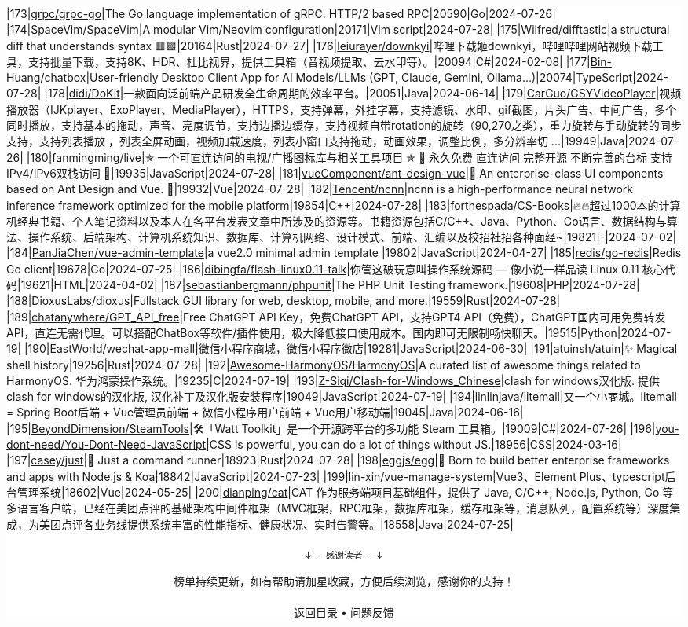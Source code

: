 |173|[grpc/grpc-go](https://github.com/grpc/grpc-go)|The Go language implementation of gRPC. HTTP/2 based RPC|20590|Go|2024-07-26|
|174|[SpaceVim/SpaceVim](https://github.com/SpaceVim/SpaceVim)|A modular Vim/Neovim configuration|20171|Vim script|2024-07-28|
|175|[Wilfred/difftastic](https://github.com/Wilfred/difftastic)|a structural diff that understands syntax 🟥🟩|20164|Rust|2024-07-27|
|176|[leiurayer/downkyi](https://github.com/leiurayer/downkyi)|哔哩下载姬downkyi，哔哩哔哩网站视频下载工具，支持批量下载，支持8K、HDR、杜比视界，提供工具箱（音视频提取、去水印等）。|20094|C#|2024-02-08|
|177|[Bin-Huang/chatbox](https://github.com/Bin-Huang/chatbox)|User-friendly Desktop Client App for AI Models/LLMs (GPT, Claude, Gemini, Ollama...)|20074|TypeScript|2024-07-28|
|178|[didi/DoKit](https://github.com/didi/DoKit)|一款面向泛前端产品研发全生命周期的效率平台。|20051|Java|2024-06-14|
|179|[CarGuo/GSYVideoPlayer](https://github.com/CarGuo/GSYVideoPlayer)|视频播放器（IJKplayer、ExoPlayer、MediaPlayer），HTTPS，支持弹幕，外挂字幕，支持滤镜、水印、gif截图，片头广告、中间广告，多个同时播放，支持基本的拖动，声音、亮度调节，支持边播边缓存，支持视频自带rotation的旋转（90,270之类），重力旋转与手动旋转的同步支持，支持列表播放 ，列表全屏动画，视频加载速度，列表小窗口支持拖动，动画效果，调整比例，多分辨率切 ...|19949|Java|2024-07-26|
|180|[fanmingming/live](https://github.com/fanmingming/live)|✯ 一个可直连访问的电视/广播图标库与相关工具项目 ✯ 🔕 永久免费 直连访问 完整开源 不断完善的台标 支持IPv4/IPv6双栈访问 🔕|19935|JavaScript|2024-07-28|
|181|[vueComponent/ant-design-vue](https://github.com/vueComponent/ant-design-vue)|🌈  An enterprise-class UI components based on Ant Design and Vue. 🐜|19932|Vue|2024-07-28|
|182|[Tencent/ncnn](https://github.com/Tencent/ncnn)|ncnn is a high-performance neural network inference framework optimized for the mobile platform|19854|C++|2024-07-28|
|183|[forthespada/CS-Books](https://github.com/forthespada/CS-Books)|🔥🔥超过1000本的计算机经典书籍、个人笔记资料以及本人在各平台发表文章中所涉及的资源等。书籍资源包括C/C++、Java、Python、Go语言、数据结构与算法、操作系统、后端架构、计算机系统知识、数据库、计算机网络、设计模式、前端、汇编以及校招社招各种面经~|19821|-|2024-07-02|
|184|[PanJiaChen/vue-admin-template](https://github.com/PanJiaChen/vue-admin-template)|a vue2.0 minimal admin template |19802|JavaScript|2024-04-27|
|185|[redis/go-redis](https://github.com/redis/go-redis)|Redis Go client|19678|Go|2024-07-25|
|186|[dibingfa/flash-linux0.11-talk](https://github.com/dibingfa/flash-linux0.11-talk)|你管这破玩意叫操作系统源码 — 像小说一样品读 Linux 0.11 核心代码|19621|HTML|2024-04-02|
|187|[sebastianbergmann/phpunit](https://github.com/sebastianbergmann/phpunit)|The PHP Unit Testing framework.|19608|PHP|2024-07-28|
|188|[DioxusLabs/dioxus](https://github.com/DioxusLabs/dioxus)|Fullstack GUI library for web, desktop, mobile, and more.|19559|Rust|2024-07-28|
|189|[chatanywhere/GPT_API_free](https://github.com/chatanywhere/GPT_API_free)|Free ChatGPT API Key，免费ChatGPT API，支持GPT4 API（免费），ChatGPT国内可用免费转发API，直连无需代理。可以搭配ChatBox等软件/插件使用，极大降低接口使用成本。国内即可无限制畅快聊天。|19515|Python|2024-07-19|
|190|[EastWorld/wechat-app-mall](https://github.com/EastWorld/wechat-app-mall)|微信小程序商城，微信小程序微店|19281|JavaScript|2024-06-30|
|191|[atuinsh/atuin](https://github.com/atuinsh/atuin)|✨ Magical shell history|19256|Rust|2024-07-28|
|192|[Awesome-HarmonyOS/HarmonyOS](https://github.com/Awesome-HarmonyOS/HarmonyOS)|A curated list of awesome things related to HarmonyOS. 华为鸿蒙操作系统。|19235|C|2024-07-19|
|193|[Z-Siqi/Clash-for-Windows_Chinese](https://github.com/Z-Siqi/Clash-for-Windows_Chinese)|clash for windows汉化版. 提供clash for windows的汉化版, 汉化补丁及汉化版安装程序|19049|JavaScript|2024-07-19|
|194|[linlinjava/litemall](https://github.com/linlinjava/litemall)|又一个小商城。litemall = Spring Boot后端 + Vue管理员前端 + 微信小程序用户前端 + Vue用户移动端|19045|Java|2024-06-16|
|195|[BeyondDimension/SteamTools](https://github.com/BeyondDimension/SteamTools)|🛠「Watt Toolkit」是一个开源跨平台的多功能 Steam 工具箱。|19009|C#|2024-07-26|
|196|[you-dont-need/You-Dont-Need-JavaScript](https://github.com/you-dont-need/You-Dont-Need-JavaScript)|CSS is powerful, you can do a lot of things without JS.|18956|CSS|2024-03-16|
|197|[casey/just](https://github.com/casey/just)|🤖 Just a command runner|18923|Rust|2024-07-28|
|198|[eggjs/egg](https://github.com/eggjs/egg)|🥚 Born to build better enterprise frameworks and apps with Node.js & Koa|18842|JavaScript|2024-07-23|
|199|[lin-xin/vue-manage-system](https://github.com/lin-xin/vue-manage-system)|Vue3、Element Plus、typescript后台管理系统|18602|Vue|2024-05-25|
|200|[dianping/cat](https://github.com/dianping/cat)|CAT 作为服务端项目基础组件，提供了 Java, C/C++, Node.js, Python, Go 等多语言客户端，已经在美团点评的基础架构中间件框架（MVC框架，RPC框架，数据库框架，缓存框架等，消息队列，配置系统等）深度集成，为美团点评各业务线提供系统丰富的性能指标、健康状况、实时告警等。|18558|Java|2024-07-25|

<div align="center">
    <p><sub>↓ -- 感谢读者 -- ↓</sub></p>
    榜单持续更新，如有帮助请加星收藏，方便后续浏览，感谢你的支持！
</div>

<br/>

<div align="center"><a href="https://github.com/GrowingGit/GitHub-Chinese-Top-Charts#github中文排行榜">返回目录</a> • <a href="/content/docs/feedback.md">问题反馈</a></div>
